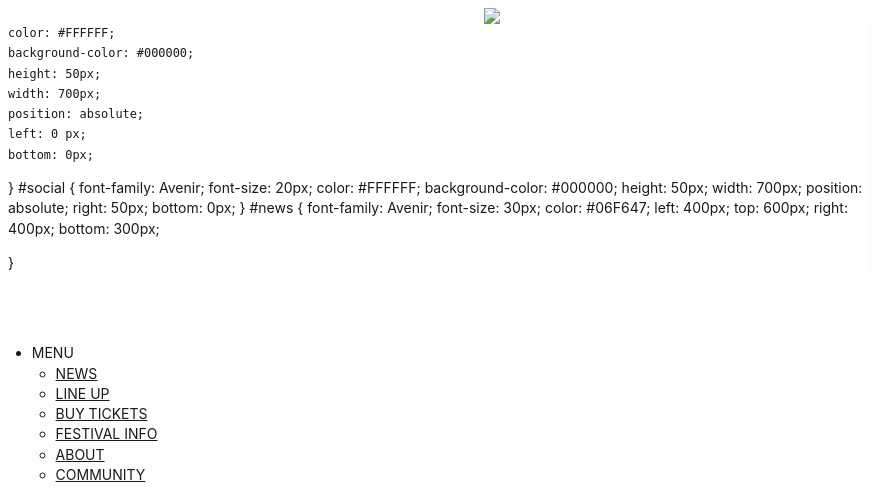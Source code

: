 	color: #FFFFFF;
	background-color: #000000;
	height: 50px;
	width: 700px;
	position: absolute;
	left: 0 px;
	bottom: 0px;
}
#social {
	font-family: Avenir;
	font-size: 20px;
	color: #FFFFFF;
	background-color: #000000;
	height: 50px;
	width: 700px;
	position: absolute;
	right: 50px;
	bottom: 0px;
}
#news {
	font-family: Avenir;
	font-size: 30px;
	color: #06F647;
	left: 400px;
	top: 600px;
	right: 400px;
	bottom: 300px;
	
}
</style>
<head>
<meta charset="UTF-8">
<title>GTM</title>
<link href="mystyles.css" rel="stylesheet" type="text/css" />
</head>

<header>
  <div style="text-align: center; position: fixed; top: 10px; left: 500px"> <a href="index.html"> <img src="social icons/groovin the moo header.png" height="60"> </a> </div>
</header>

<body style: background="social icons/moo background.jpg" >


<nav> 
<ul class="drop-down" style="position:fixed">
<li> MENU 
 <ul>
 
 <li id="drop-down-news"> <a href="news.html"> NEWS </a></li>
<li> <a href="lineup.html"> LINE UP</a> </li>
<li> <a href="buytickets.html"> BUY TICKETS </a></li>
<li> <a href="festivalinfo.html"> FESTIVAL INFO </a> </li>
<li> <a href="about.html"> ABOUT </a></li>
<li> <a href="community.html"> COMMUNITY </a></li>
</ul>
</li>
</ul>
</nav>
